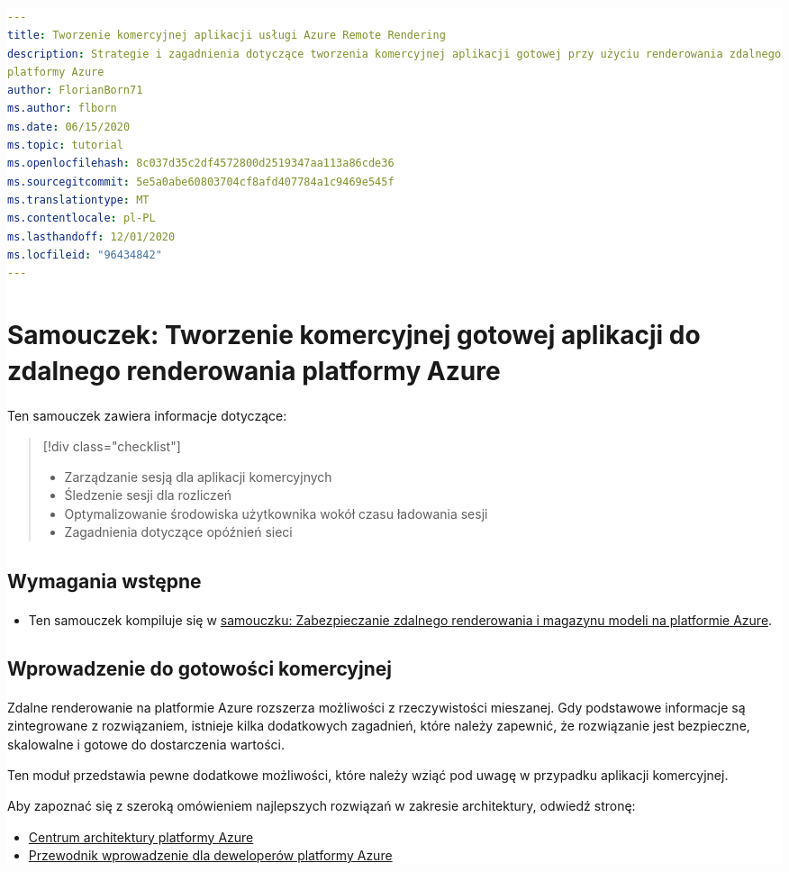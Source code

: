 ```yaml
---
title: Tworzenie komercyjnej aplikacji usługi Azure Remote Rendering
description: Strategie i zagadnienia dotyczące tworzenia komercyjnej aplikacji gotowej przy użyciu renderowania zdalnego platformy Azure
author: FlorianBorn71
ms.author: flborn
ms.date: 06/15/2020
ms.topic: tutorial
ms.openlocfilehash: 8c037d35c2df4572800d2519347aa113a86cde36
ms.sourcegitcommit: 5e5a0abe60803704cf8afd407784a1c9469e545f
ms.translationtype: MT
ms.contentlocale: pl-PL
ms.lasthandoff: 12/01/2020
ms.locfileid: "96434842"
---
```

# <a name="tutorial-creating-a-commercial-ready-azure-remote-rendering-application"></a>Samouczek: Tworzenie komercyjnej gotowej aplikacji do zdalnego renderowania platformy Azure

Ten samouczek zawiera informacje dotyczące:

> [!div class="checklist"]
>
> * Zarządzanie sesją dla aplikacji komercyjnych
> * Śledzenie sesji dla rozliczeń
> * Optymalizowanie środowiska użytkownika wokół czasu ładowania sesji
> * Zagadnienia dotyczące opóźnień sieci

## <a name="prerequisites"></a>Wymagania wstępne

* Ten samouczek kompiluje się w [samouczku: Zabezpieczanie zdalnego renderowania i magazynu modeli na platformie Azure](../security/security.md).

## <a name="introduction-to-commercial-readiness"></a>Wprowadzenie do gotowości komercyjnej

Zdalne renderowanie na platformie Azure rozszerza możliwości z rzeczywistości mieszanej. Gdy podstawowe informacje są zintegrowane z rozwiązaniem, istnieje kilka dodatkowych zagadnień, które należy zapewnić, że rozwiązanie jest bezpieczne, skalowalne i gotowe do dostarczenia wartości.

Ten moduł przedstawia pewne dodatkowe możliwości, które należy wziąć pod uwagę w przypadku aplikacji komercyjnej.

Aby zapoznać się z szeroką omówieniem najlepszych rozwiązań w zakresie architektury, odwiedź stronę:

* [Centrum architektury platformy Azure](/azure/architecture/)
* [Przewodnik wprowadzenie dla deweloperów platformy Azure](../../../../guides/developer/azure-developer-guide.md)
